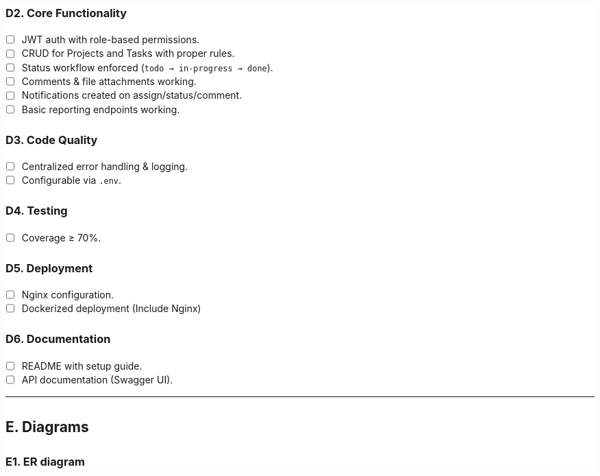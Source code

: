 ### **D2. Core Functionality**
- [ ] JWT auth with role-based permissions.  
- [ ] CRUD for Projects and Tasks with proper rules.  
- [ ] Status workflow enforced (`todo → in-progress → done`).  
- [ ] Comments & file attachments working.  
- [ ] Notifications created on assign/status/comment.  
- [ ] Basic reporting endpoints working.  

### **D3. Code Quality**
- [ ] Centralized error handling & logging.  
- [ ] Configurable via `.env`.  

### **D4. Testing**
- [ ] Coverage ≥ 70%.  

### **D5. Deployment**
- [ ] Nginx configuration.  
- [ ] Dockerized deployment (Include Nginx)

### **D6. Documentation**
- [ ] README with setup guide.  
- [ ] API documentation (Swagger UI).

---

## **E. Diagrams**

### **E1. ER diagram**
